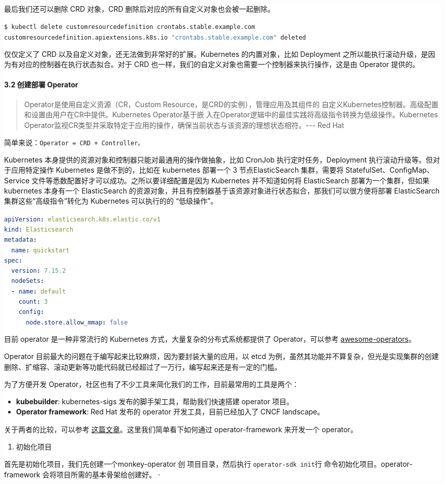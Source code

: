 
最后我们还可以删除 CRD 对象，CRD 删除后对应的所有自定义对象也会被一起删除。

```bash
$ kubectl delete customresourcedefinition crontabs.stable.example.com
customresourcedefinition.apiextensions.k8s.io "crontabs.stable.example.com" deleted
```
仅仅定义了 CRD 以及自定义对象，还无法做到非常好的扩展。Kubernetes 的内置对象，比如 Deployment 之所以能执行滚动升级，是因为有对应的控制器在执行状态拟合。对于 CRD 也一样，我们的自定义对象也需要一个控制器来执行操作，这是由 Operator 提供的。

#### 3.2 创建部署 Operator

> Operator是使用自定义资源（CR，Custom Resource，是CRD的实例），管理应用及其组件的
> 自定义Kubernetes控制器。高级配置和设置由用户在CR中提供。Kubernetes Operator基于嵌
> 入在Operator逻辑中的最佳实践将高级指令转换为低级操作。Kubernetes
> Operator监视CR类型并采取特定于应用的操作，确保当前状态与该资源的理想状态相符。--- Red Hat

简单来说：`Operator = CRD + Controller。`

Kubernetes 本身提供的资源对象和控制器只能对最通用的操作做抽象，比如 CronJob 执行定时任务，Deployment 执行滚动升级等。但对于应用特定操作 Kubernetes 是做不到的，比如在 kubernetes 部署一个 3 节点ElasticSearch 集群，需要将 StatefulSet、ConfigMap、Service 文件等悉数配置好才可以成功。之所以要详细配置是因为 Kubernetes 并不知道如何将 ElasticSearch 部署为一个集群，但如果 kubernetes 本身有一个 ElasticSearch 的资源对象，并且有控制器基于该资源对象进行状态拟合，那我们可以很方便将部署 ElasticSearch 集群这些“高级指令”转化为 Kubernetes 可以执行的的 “低级操作”。

```yaml
apiVersion: elasticsearch.k8s.elastic.co/v1
kind: Elasticsearch
metadata:
  name: quickstart
spec:
  version: 7.15.2
  nodeSets:
  - name: default
    count: 3
    config:
      node.store.allow_mmap: false
```


目前 operator 是一种非常流行的 Kubernetes 方式，大量复杂的分布式系统都提供了 Operator，可以参考 [awesome-operators](https://github.com/operator-framework/awesome-operators)。

Operator 目前最大的问题在于编写起来比较麻烦，因为要封装大量的应用，以 etcd 为例，虽然其功能并不算复杂，但光是实现集群的创建删除、扩缩容、滚动更新等功能代码就已经超过了一万行，编写起来还是有一定的门槛。

为了方便开发 Operator，社区也有了不少工具来简化我们的工作，目前最常用的工具是两个：

- **kubebuilder**: kubernetes-sigs 发布的脚手架工具，帮助我们快速搭建 operator 项目。
- **Operator framework**: Red Hat 发布的 operator 开发工具，目前已经加入了 CNCF landscape。

关于两者的比较，可以参考 [这篇文章](https://tiewei.github.io/posts/kubebuilder-vs-operator-sdk)。这里我们简单看下如何通过 operator-framework 来开发一个 operator。

1. 初始化项目

首先是初始化项目，我们先创建一个monkey-operator 创 项目目录，然后执行 `operator-sdk init`行 命令初始化项目。operator-framework 会将项目所需的基本骨架给创建好。
·
